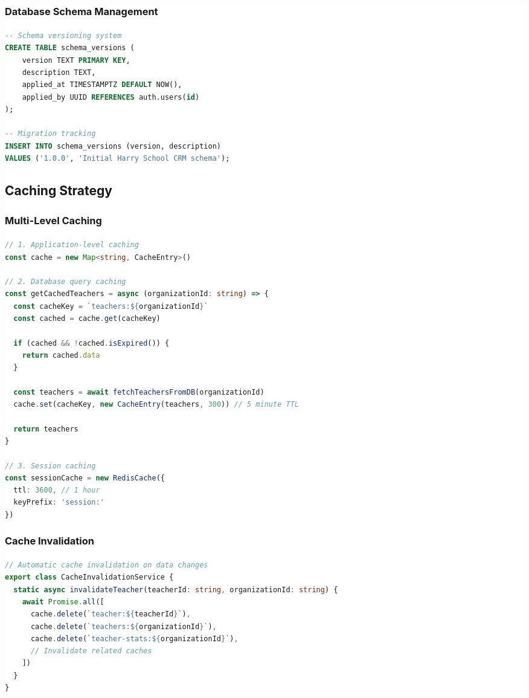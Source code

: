 ### Database Schema Management

```sql
-- Schema versioning system
CREATE TABLE schema_versions (
    version TEXT PRIMARY KEY,
    description TEXT,
    applied_at TIMESTAMPTZ DEFAULT NOW(),
    applied_by UUID REFERENCES auth.users(id)
);

-- Migration tracking
INSERT INTO schema_versions (version, description) 
VALUES ('1.0.0', 'Initial Harry School CRM schema');
```

## Caching Strategy

### Multi-Level Caching

```typescript
// 1. Application-level caching
const cache = new Map<string, CacheEntry>()

// 2. Database query caching
const getCachedTeachers = async (organizationId: string) => {
  const cacheKey = `teachers:${organizationId}`
  const cached = cache.get(cacheKey)
  
  if (cached && !cached.isExpired()) {
    return cached.data
  }
  
  const teachers = await fetchTeachersFromDB(organizationId)
  cache.set(cacheKey, new CacheEntry(teachers, 300)) // 5 minute TTL
  
  return teachers
}

// 3. Session caching
const sessionCache = new RedisCache({
  ttl: 3600, // 1 hour
  keyPrefix: 'session:'
})
```

### Cache Invalidation

```typescript
// Automatic cache invalidation on data changes
export class CacheInvalidationService {
  static async invalidateTeacher(teacherId: string, organizationId: string) {
    await Promise.all([
      cache.delete(`teacher:${teacherId}`),
      cache.delete(`teachers:${organizationId}`),
      cache.delete(`teacher-stats:${organizationId}`),
      // Invalidate related caches
    ])
  }
}
```
